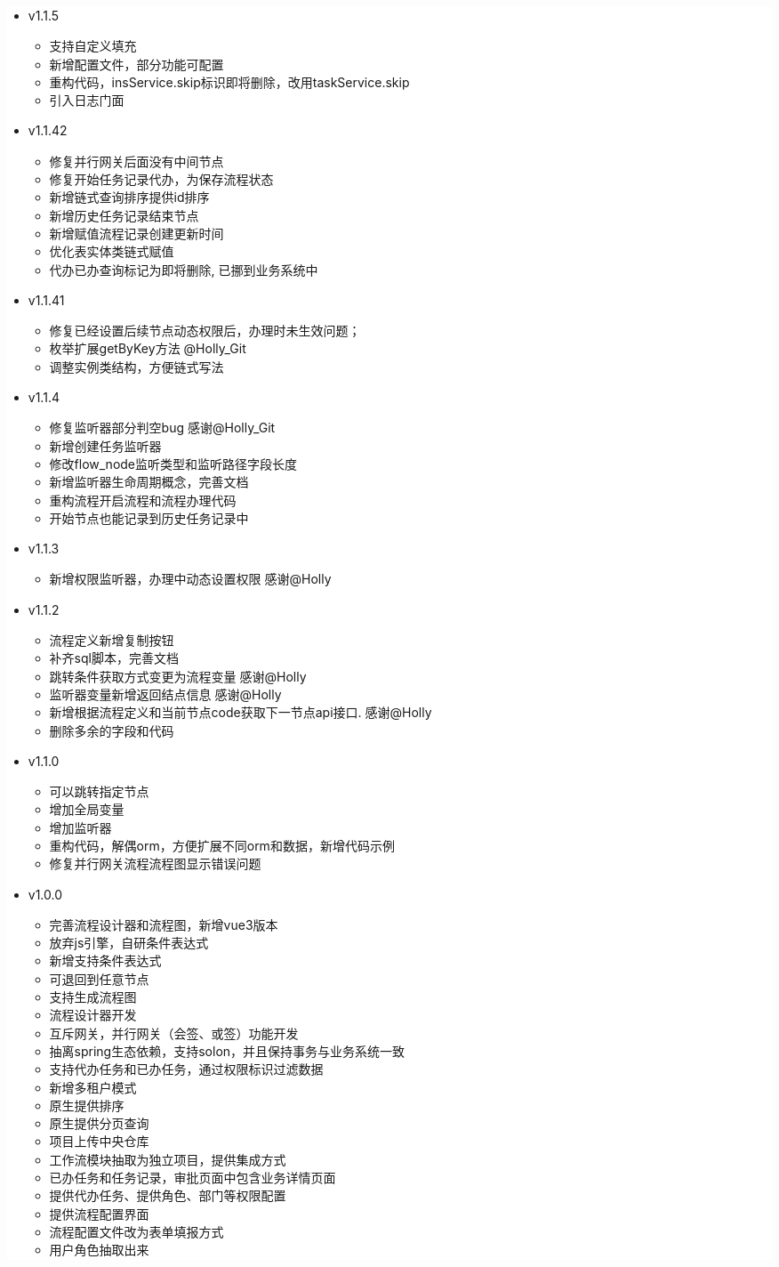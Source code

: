 - v1.1.5
  - 支持自定义填充
  - 新增配置文件，部分功能可配置
  - 重构代码，insService.skip标识即将删除，改用taskService.skip
  - 引入日志门面

- v1.1.42
  - 修复并行网关后面没有中间节点
  - 修复开始任务记录代办，为保存流程状态
  - 新增链式查询排序提供id排序
  - 新增历史任务记录结束节点
  - 新增赋值流程记录创建更新时间
  - 优化表实体类链式赋值
  - 代办已办查询标记为即将删除, 已挪到业务系统中

- v1.1.41
  - 修复已经设置后续节点动态权限后，办理时未生效问题；
  - 枚举扩展getByKey方法 @Holly_Git
  - 调整实例类结构，方便链式写法

- v1.1.4
  - 修复监听器部分判空bug  感谢@Holly_Git
  - 新增创建任务监听器
  - 修改flow_node监听类型和监听路径字段长度
  - 新增监听器生命周期概念，完善文档
  - 重构流程开启流程和流程办理代码
  - 开始节点也能记录到历史任务记录中

- v1.1.3
  - 新增权限监听器，办理中动态设置权限  感谢@Holly

- v1.1.2
  - 流程定义新增复制按钮
  - 补齐sql脚本，完善文档
  - 跳转条件获取方式变更为流程变量  感谢@Holly
  - 监听器变量新增返回结点信息    感谢@Holly
  - 新增根据流程定义和当前节点code获取下一节点api接口.   感谢@Holly
  - 删除多余的字段和代码

- v1.1.0
  - 可以跳转指定节点
  - 增加全局变量
  - 增加监听器
  - 重构代码，解偶orm，方便扩展不同orm和数据，新增代码示例
  - 修复并行网关流程流程图显示错误问题


- v1.0.0
  - 完善流程设计器和流程图，新增vue3版本
  - 放弃js引擎，自研条件表达式
  - 新增支持条件表达式
  - 可退回到任意节点
  - 支持生成流程图 
  - 流程设计器开发
  - 互斥网关，并行网关（会签、或签）功能开发
  - 抽离spring生态依赖，支持solon，并且保持事务与业务系统一致
  - 支持代办任务和已办任务，通过权限标识过滤数据
  - 新增多租户模式
  - 原生提供排序
  - 原生提供分页查询
  - 项目上传中央仓库
  - 工作流模块抽取为独立项目，提供集成方式 
  - 已办任务和任务记录，审批页面中包含业务详情页面 
  - 提供代办任务、提供角色、部门等权限配置
  - 提供流程配置界面
  - 流程配置文件改为表单填报方式
  - 用户角色抽取出来 